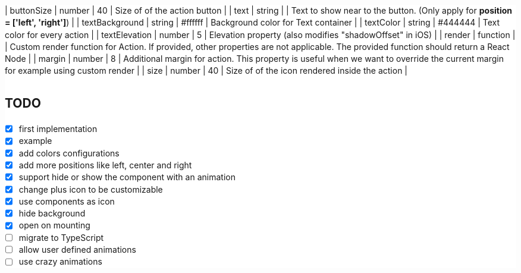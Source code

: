 | buttonSize     | number   | 40      | Size of of the action button                                                                                                                                                                                                                             |
| text           | string   |         | Text to show near to the button. (Only apply for **position = ['left', 'right']**)                                                                                                                                                                                         |
| textBackground | string   | #ffffff | Background color for Text container                                                                                                                                                                                                                                        |
| textColor      | string   | #444444 | Text color for every action                                                                                                                                                                                                                                                |
| textElevation  | number   | 5       | Elevation property (also modifies "shadowOffset" in iOS)                                                                                                                                                                                                                   |
| render         | function |         | Custom render function for Action. If provided, other properties are not applicable. The provided function should return a React Node                                                                                                                                      |
| margin         | number   | 8       | Additional margin for action. This property is useful when we want to override the current margin for example using custom render                                                                                                                                          |
| size           | number   | 40      | Size of of the icon rendered inside the action                                                                                                                                                                                                                             |

## TODO

- [x] first implementation
- [x] example
- [x] add colors configurations
- [x] add more positions like left, center and right
- [x] support hide or show the component with an animation
- [x] change plus icon to be customizable
- [x] use components as icon
- [x] hide background
- [x] open on mounting
- [ ] migrate to TypeScript
- [ ] allow user defined animations
- [ ] use crazy animations

